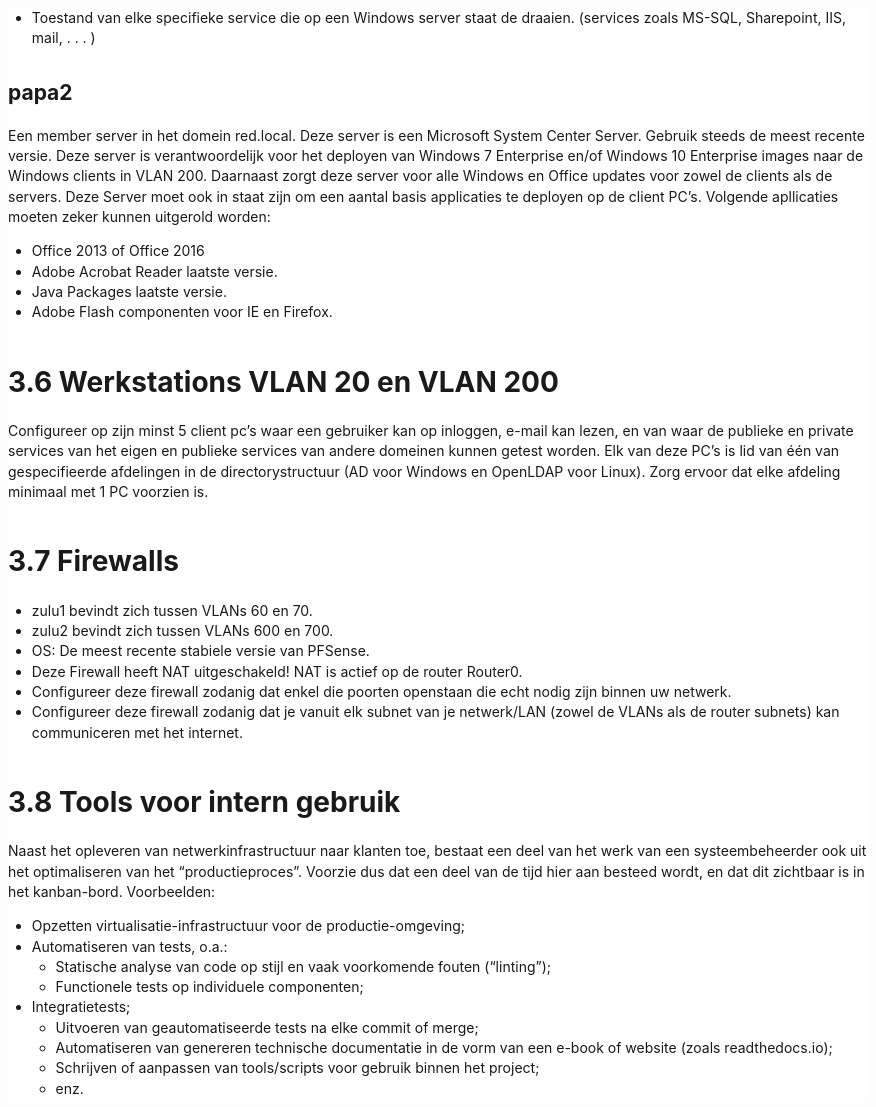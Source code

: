* Toestand van elke specifieke service die op een Windows server staat de draaien. (services zoals MS-SQL, Sharepoint, IIS, mail, . . . )
## papa2
Een member server in het domein red.local. Deze server is een Microsoft System Center Server.
Gebruik steeds de meest recente versie.
Deze server is verantwoordelijk voor het deployen van Windows 7 Enterprise en/of Windows 10 Enterprise images naar de Windows clients in VLAN 200.
Daarnaast zorgt deze server voor alle Windows en Office updates voor zowel de clients als de servers.
Deze Server moet ook in staat zijn om een aantal basis applicaties te deployen op de client PC’s. Volgende apllicaties moeten zeker kunnen uitgerold worden:
* Office 2013 of Office 2016
* Adobe Acrobat Reader laatste versie.
* Java Packages laatste versie.
* Adobe Flash componenten voor IE en Firefox.

# 3.6 Werkstations VLAN 20 en VLAN 200
Configureer op zijn minst 5 client pc’s waar een gebruiker kan op inloggen, e-mail kan lezen, en van waar de publieke en private services van het eigen en publieke services van andere domeinen kunnen getest worden.
Elk van deze PC’s is lid van één van gespecifieerde afdelingen in de directorystructuur (AD voor Windows en OpenLDAP voor Linux).
Zorg ervoor dat elke afdeling minimaal met 1 PC voorzien is.
# 3.7 Firewalls
* zulu1 bevindt zich tussen VLANs 60 en 70.
* zulu2 bevindt zich tussen VLANs 600 en 700.
* OS: De meest recente stabiele versie van PFSense.
* Deze Firewall heeft NAT uitgeschakeld! NAT is actief op de router Router0.
* Configureer deze firewall zodanig dat enkel die poorten openstaan die echt nodig zijn binnen
uw netwerk.
* Configureer deze firewall zodanig dat je vanuit elk subnet van je netwerk/LAN (zowel de VLANs als de router subnets) kan communiceren met het internet.
# 3.8 Tools voor intern gebruik
Naast het opleveren van netwerkinfrastructuur naar klanten toe, bestaat een deel van het werk van een systeembeheerder ook uit het optimaliseren van het “productieproces”. Voorzie dus dat een deel van de tijd hier aan besteed wordt, en dat dit zichtbaar is in het kanban-bord.
Voorbeelden:
* Opzetten virtualisatie-infrastructuur voor de productie-omgeving;
* Automatiseren van tests, o.a.:
  * Statische analyse van code op stijl en vaak voorkomende fouten (“linting”);
  * Functionele tests op individuele componenten;
* Integratietests;
  * Uitvoeren van geautomatiseerde tests na elke commit of merge;
  * Automatiseren van genereren technische documentatie in de vorm van een e-book of website (zoals readthedocs.io);
  * Schrijven of aanpassen van tools/scripts voor gebruik binnen het project;
  * enz.
